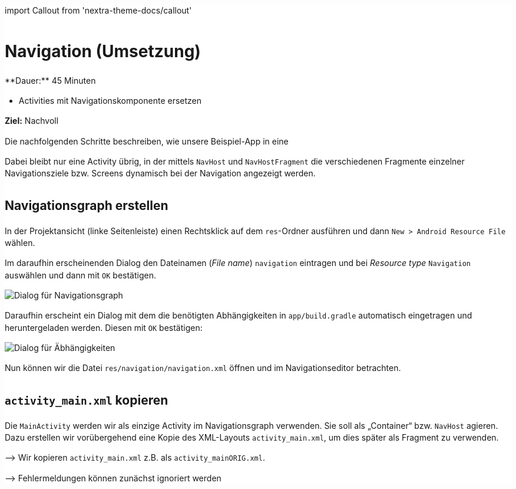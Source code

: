 import Callout from 'nextra-theme-docs/callout'

# Navigation (Umsetzung)

<Callout>
  **Dauer:** 45 Minuten

  - Activities mit Navigationskomponente ersetzen

  **Ziel:** Nachvoll
</Callout>

Die nachfolgenden Schritte beschreiben, wie unsere Beispiel-App
in eine 

Dabei bleibt nur eine Activity übrig, in der mittels `NavHost`
und `NavHostFragment` die verschiedenen Fragmente einzelner
Navigationsziele bzw. Screens dynamisch bei der Navigation 
angezeigt werden.

## Navigationsgraph erstellen

In der Projektansicht (linke Seitenleiste) einen Rechtsklick
auf dem `res`-Ordner ausführen und dann 
`New > Android Resource File` wählen. 

Im daraufhin erscheinenden Dialog den Dateinamen (_File name_)
`navigation` eintragen und bei _Resource type_ `Navigation`
auswählen und dann mit `OK` bestätigen.

![Dialog für Navigationsgraph](/images/mobile/nav_graph_dialog.png)

Daraufhin erscheint ein Dialog mit dem die benötigten 
Abhängigkeiten in `app/build.gradle` automatisch eingetragen 
und heruntergeladen werden. Diesen mit `OK` bestätigen:

![Dialog für Äbhängigkeiten](/images/mobile/nav_graph_deps.png)

Nun können wir die Datei `res/navigation/navigation.xml` öffnen
und im Navigationseditor betrachten.

## `activity_main.xml` kopieren

Die `MainActivity` werden wir als einzige Activity im
Navigationsgraph verwenden. Sie soll als „Container“ bzw.
`NavHost` agieren. Dazu erstellen wir vorübergehend eine
Kopie des XML-Layouts `activity_main.xml`, um dies später
als Fragment zu verwenden. 

&xrarr; Wir kopieren `activity_main.xml` z.B. als 
`activity_mainORIG.xml`.

&xrarr; Fehlermeldungen können zunächst ignoriert werden
